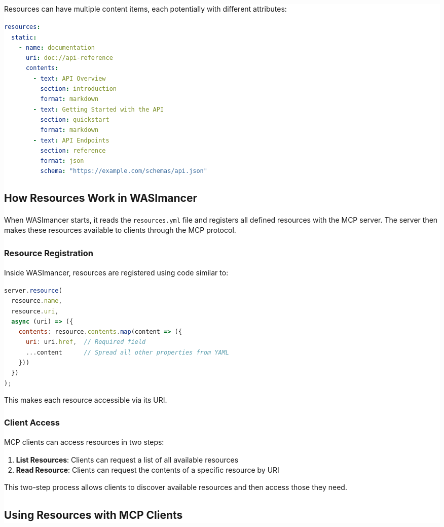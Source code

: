 Resources can have multiple content items, each potentially with different attributes:

```yaml
resources:
  static:
    - name: documentation
      uri: doc://api-reference
      contents:
        - text: API Overview
          section: introduction
          format: markdown
        - text: Getting Started with the API
          section: quickstart
          format: markdown
        - text: API Endpoints
          section: reference
          format: json
          schema: "https://example.com/schemas/api.json"
```

## How Resources Work in WASImancer

When WASImancer starts, it reads the `resources.yml` file and registers all defined resources with the MCP server. The server then makes these resources available to clients through the MCP protocol.

### Resource Registration

Inside WASImancer, resources are registered using code similar to:

```javascript
server.resource(
  resource.name,
  resource.uri,
  async (uri) => ({
    contents: resource.contents.map(content => ({
      uri: uri.href,  // Required field
      ...content      // Spread all other properties from YAML
    }))
  })
);
```

This makes each resource accessible via its URI.

### Client Access

MCP clients can access resources in two steps:

1. **List Resources**: Clients can request a list of all available resources
2. **Read Resource**: Clients can request the contents of a specific resource by URI

This two-step process allows clients to discover available resources and then access those they need.

## Using Resources with MCP Clients
